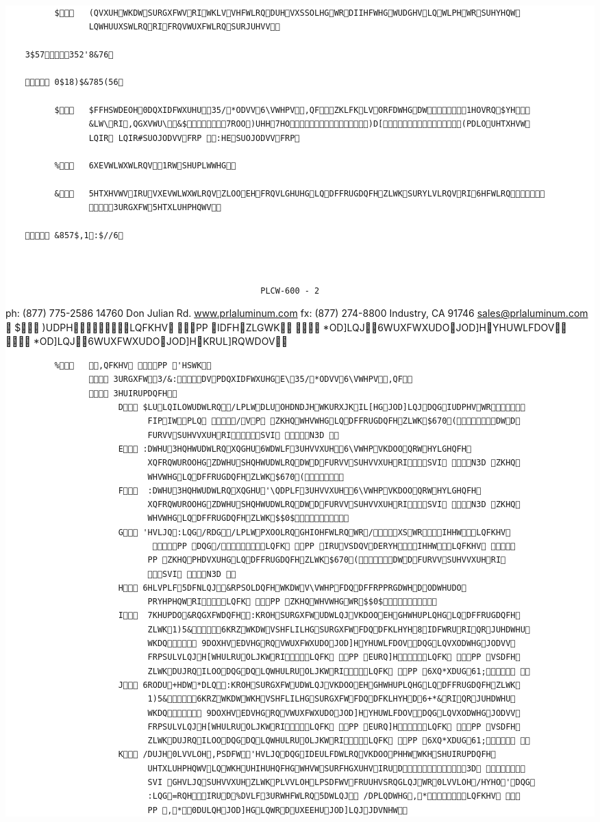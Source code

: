               $   (QVXUHWKDWSURGXFWVRIWKLVVHFWLRQDUHVXSSOLHGWRDIIHFWHGWUDGHVLQWLPHWRSUHYHQW
                     LQWHUUXSWLRQRIFRQVWUXFWLRQSURJUHVV

        3$57352'8&76

         0$18)$&785(56

              $   $FFHSWDEOH0DQXIDFWXUHU35/*ODVV6\VWHPV,QFZKLFKLVORFDWHGDW1HOVRQ$YH
                     &LW\RI,QGXVWU\&$7ROO)UHH7HO)D[(PDLOUHTXHVW
                     LQIR LQIR#SUOJODVVFRP :HESUOJODVVFRP

              %   6XEVWLWXWLRQV1RWSHUPLWWHG

              &   5HTXHVWVIRUVXEVWLWXWLRQVZLOOEHFRQVLGHUHGLQDFFRUGDQFHZLWKSURYLVLRQVRI6HFWLRQ
                     3URGXFW5HTXLUHPHQWV

         &857$,1:$//6



                                                        PLCW-600 - 2
ph: (877) 775-2586                                    14760 Don Julian Rd.                                www.prlaluminum.com
fx: (877) 274-8800                                     Industry, CA 91746                                sales@prlaluminum.com
              $   )UDPHLQFKHV PP IDFHZLGWK
                      *OD]LQJ6WUXFWXUDOJOD]HYHUWLFDOV
                      *OD]LQJ6WUXFWXUDOJOD]HKRUL]RQWDOV

              %   ,QFKHV PP 'HSWK
                      3URGXFW3/&:DVPDQXIDFWXUHGE\35/*ODVV6\VWHPV,QF
                      3HUIRUPDQFH
                           D $LULQILOWUDWLRQ/LPLWDLUOHDNDJHWKURXJKIL[HGJOD]LQJDQGIUDPHVWR
                                 FIPIWPLQ /VP ZKHQWHVWHGLQDFFRUGDQFHZLWK$670(DWD
                                 FURVVSUHVVXUHRISVI N3D 
                           E :DWHU3HQHWUDWLRQXQGHU6WDWLF3UHVVXUH6\VWHPVKDOOQRWHYLGHQFH
                                 XQFRQWUROOHGZDWHUSHQHWUDWLRQDWDFURVVSUHVVXUHRISVI N3D ZKHQ
                                 WHVWHGLQDFFRUGDQFHZLWK$670(
                           F  :DWHU3HQHWUDWLRQXQGHU'\QDPLF3UHVVXUH6\VWHPVKDOOQRWHYLGHQFH
                                 XQFRQWUROOHGZDWHUSHQHWUDWLRQDWDFURVVSUHVVXUHRISVI N3D ZKHQ
                                 WHVWHGLQDFFRUGDQFHZLWK$$0$
                           G 'HVLJQ:LQG/RDG/LPLWPXOOLRQGHIOHFWLRQWR/XSWRIHHWLQFKHV
                                  PP DQG/LQFK PP IRUVSDQVDERYHIHHWLQFKHV 
                                 PP ZKHQPHDVXUHGLQDFFRUGDQFHZLWK$670(DWDFURVVSUHVVXUHRI
                                 SVI N3D 
                           H 6HLVPLF5DFNLQJ&RPSOLDQFHWKDWV\VWHPFDQDFFRPPRGDWHDODWHUDO
                                 PRYHPHQWRILQFK PP ZKHQWHVWHGWR$$0$
                           I  7KHUPDO&RQGXFWDQFH:KROHSURGXFWUDWLQJVKDOOEHGHWHUPLQHGLQDFFRUGDQFH
                                 ZLWK1)5&6KRZWKDWVSHFLILHGSURGXFWFDQDFKLHYH8IDFWRURIQRJUHDWHU
                                 WKDQ 9DOXHVEDVHGRQVWUXFWXUDOJOD]HYHUWLFDOVDQGLQVXODWHGJODVV
                                 FRPSULVLQJH[WHULRUOLJKWRILQFK PP EURQ]HLQFK PP VSDFH
                                 ZLWKDUJRQILOODQGDQLQWHULRUOLJKWRILQFK PP 6XQ*XDUG61; 
                           J 6RODU+HDW*DLQ:KROHSURGXFWUDWLQJVKDOOEHGHWHUPLQHGLQDFFRUGDQFHZLWK
                                 1)5&6KRZWKDWWKHVSHFLILHGSURGXFWFDQDFKLHYHD6+*&RIQRJUHDWHU
                                 WKDQ 9DOXHVEDVHGRQVWUXFWXUDOJOD]HYHUWLFDOVDQGLQVXODWHGJODVV
                                 FRPSULVLQJH[WHULRUOLJKWRILQFK PP EURQ]HLQFK PP VSDFH
                                 ZLWKDUJRQILOODQGDQLQWHULRUOLJKWRILQFK PP 6XQ*XDUG61; 
                           K /DUJH0LVVLOH,PSDFW'HVLJQDQGIDEULFDWLRQVKDOOPHHWWKHSHUIRUPDQFH
                                 UHTXLUHPHQWVLQWKHUHIHUHQFHGWHVWSURFHGXUHVIRUD3D 
                                 SVI GHVLJQSUHVVXUHZLWKPLVVLOHLPSDFWVFRUUHVSRQGLQJWR0LVVLOH/HYHO'DQG
                                 :LQG=RQHIRUD%DVLF3URWHFWLRQ5DWLQJ /DPLQDWHG,*LQFKHV 
                                 PP ,*0DULQHJOD]HGLQWRDUXEEHUJOD]LQJJDVNHW
